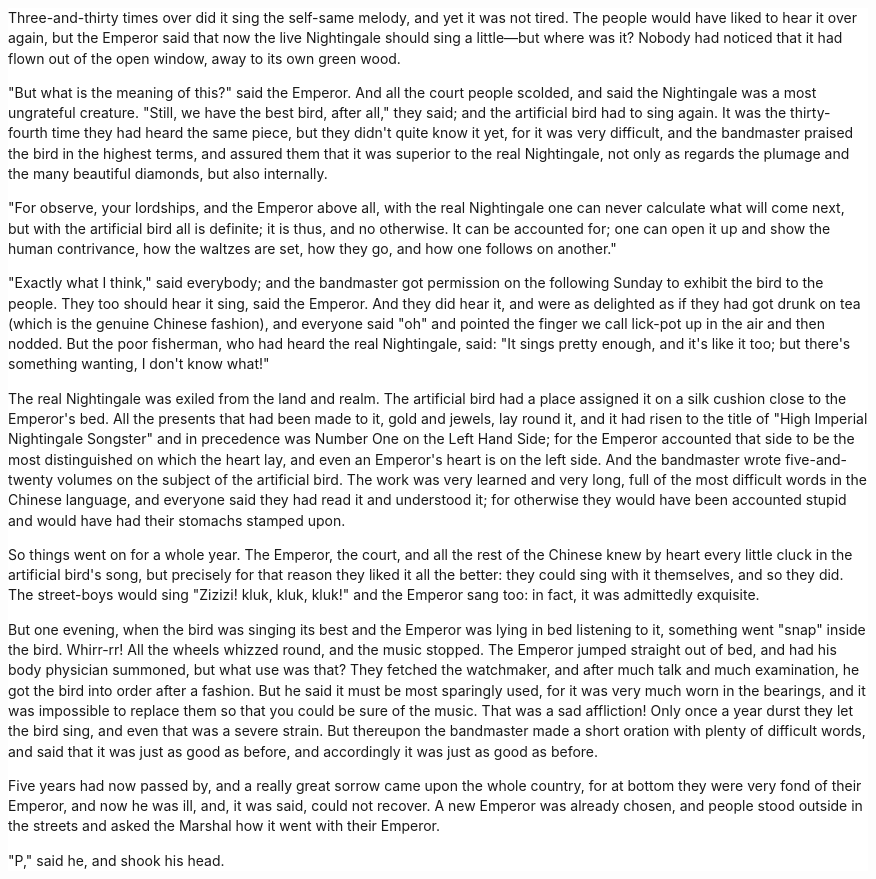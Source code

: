 Three-and-thirty times over did it sing the self-same melody, and yet it was not tired. The people would have liked to hear it over again, but the Emperor said that now the live Nightingale should sing a little—but where was it? Nobody had noticed that it had flown out of the open window, away to its own green wood.

"But what is the meaning of this?" said the Emperor. And all the court people scolded, and said the Nightingale was a most ungrateful creature. "Still, we have the best bird, after all," they said; and the artificial bird had to sing again. It was the thirty-fourth time they had heard the same piece, but they didn't quite know it yet, for it was very difficult, and the bandmaster praised the bird in the highest terms, and assured them that it was superior to the real Nightingale, not only as regards the plumage and the many beautiful diamonds, but also internally.

"For observe, your lordships, and the Emperor above all, with the real Nightingale one can never calculate what will come next, but with the artificial bird all is definite; it is thus, and no otherwise. It can be accounted for; one can open it up and show the human contrivance, how the waltzes are set, how they go, and how one follows on another."

"Exactly what I think," said everybody; and the bandmaster got permission on the following Sunday to exhibit the bird to the people. They too should hear it sing, said the Emperor. And they did hear it, and were as delighted as if they had got drunk on tea (which is the genuine Chinese fashion), and everyone said "oh" and pointed the finger we call lick-pot up in the air and then nodded. But the poor fisherman, who had heard the real Nightingale, said: "It sings pretty enough, and it's like it too; but there's something wanting, I don't know what!"

The real Nightingale was exiled from the land and realm. The artificial bird had a place assigned it on a silk cushion close to the Emperor's bed. All the presents that had been made to it, gold and jewels, lay round it, and it had risen to the title of "High Imperial Nightingale Songster" and in precedence was Number One on the Left Hand Side; for the Emperor accounted that side to be the most distinguished on which the heart lay, and even an Emperor's heart is on the left side. And the bandmaster wrote five-and-twenty volumes on the subject of the artificial bird. The work was very learned and very long, full of the most difficult words in the Chinese language, and everyone said they had read it and understood it; for otherwise they would have been accounted stupid and would have had their stomachs stamped upon.

So things went on for a whole year. The Emperor, the court, and all the rest of the Chinese knew by heart every little cluck in the artificial bird's song, but precisely for that reason they liked it all the better: they could sing with it themselves, and so they did. The street-boys would sing "Zizizi! kluk, kluk, kluk!" and the Emperor sang too: in fact, it was admittedly exquisite.

But one evening, when the bird was singing its best and the Emperor was lying in bed listening to it, something went "snap" inside the bird. Whirr-rr! All the wheels whizzed round, and the music stopped. The Emperor jumped straight out of bed, and had his body physician summoned, but what use was that? They fetched the watchmaker, and after much talk and much examination, he got the bird into order after a fashion. But he said it must be most sparingly used, for it was very much worn in the bearings, and it was impossible to replace them so that you could be sure of the music. That was a sad affliction! Only once a year durst they let the bird sing, and even that was a severe strain. But thereupon the bandmaster made a short oration with plenty of difficult words, and said that it was just as good as before, and accordingly it was just as good as before.

Five years had now passed by, and a really great sorrow came upon the whole country, for at bottom they were very fond of their Emperor, and now he was ill, and, it was said, could not recover. A new Emperor was already chosen, and people stood outside in the streets and asked the Marshal how it went with their Emperor.

"P," said he, and shook his head.
